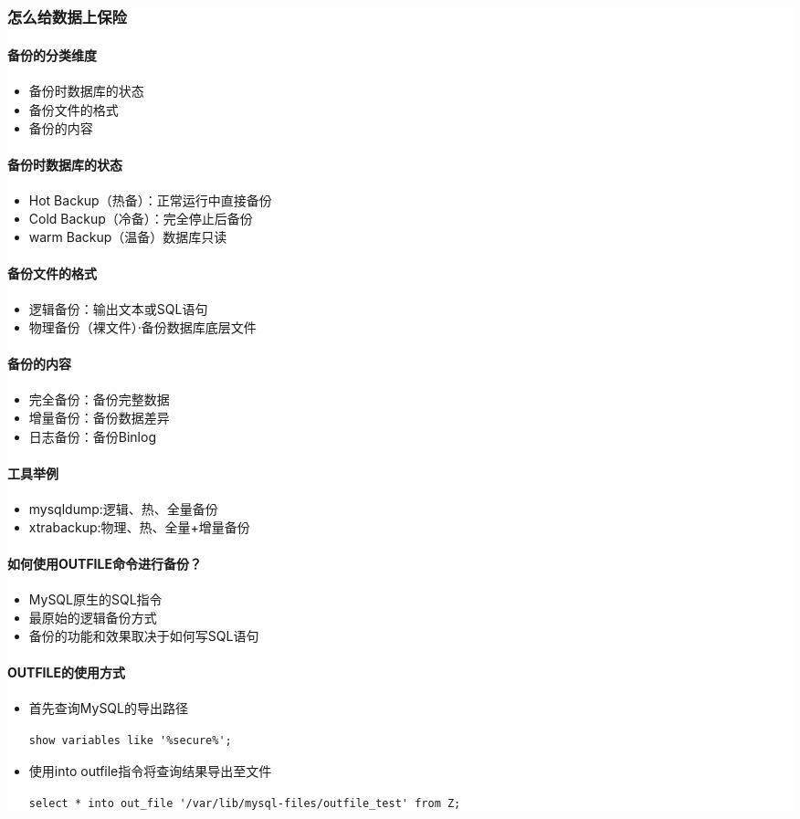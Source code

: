 ### 怎么给数据上保险

#### 备份的分类维度

* 备份时数据库的状态
* 备份文件的格式
* 备份的内容



#### 备份时数据库的状态

* Hot Backup（热备）：正常运行中直接备份
* Cold Backup（冷备）：完全停止后备份
* warm Backup（温备）数据库只读



#### 备份文件的格式

* 逻辑备份：输出文本或SQL语句
* 物理备份（裸文件）·备份数据库底层文件



#### 备份的内容

* 完全备份：备份完整数据
* 增量备份：备份数据差异
* 日志备份：备份Binlog



#### 工具举例

* mysqldump:逻辑、热、全量备份
* xtrabackup:物理、热、全量+增量备份



#### 如何使用OUTFILE命令进行备份？

* MySQL原生的SQL指令
* 最原始的逻辑备份方式
* 备份的功能和效果取决于如何写SQL语句



#### OUTFILE的使用方式

* 首先查询MySQL的导出路径

  ```mysql
  show variables like '%secure%';
  ```

* 使用into outfile指令将查询结果导出至文件

  ```mysql
  select * into out_file '/var/lib/mysql-files/outfile_test' from Z;
  ```
